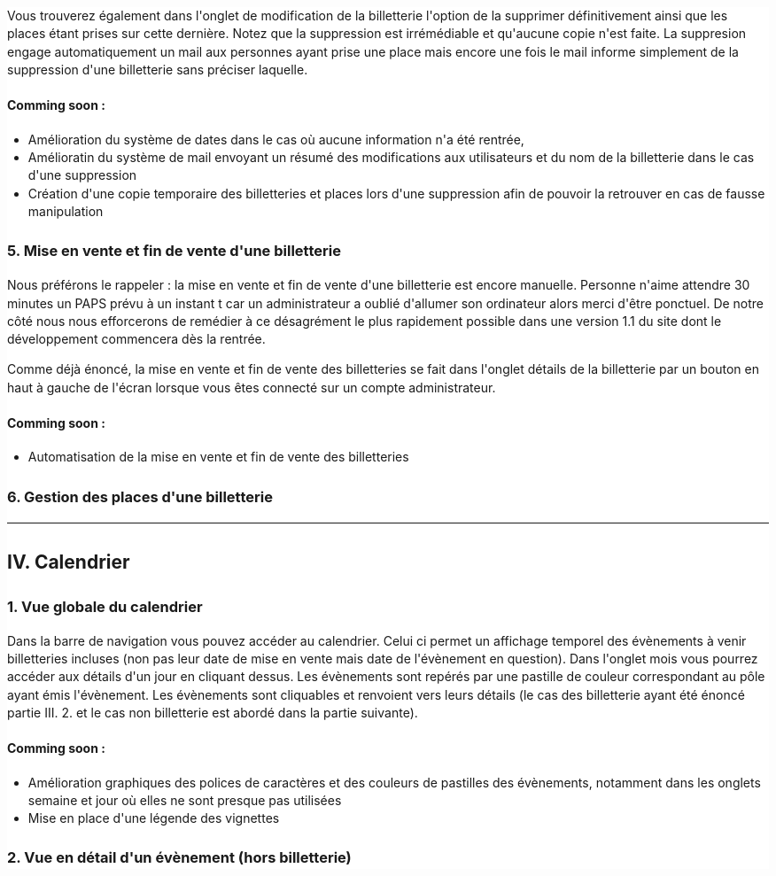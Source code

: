 Vous trouverez également dans l'onglet de modification de la billetterie l'option de la supprimer définitivement ainsi que les places étant prises sur cette dernière. Notez que la suppression est irrémédiable et qu'aucune copie n'est faite. La suppresion engage automatiquement un mail aux personnes ayant prise une place mais encore une fois le mail informe simplement de la suppression d'une billetterie sans préciser laquelle.

#### Comming soon :
* Amélioration du système de dates dans le cas où aucune information n'a été rentrée,
* Amélioratin du système de mail envoyant un résumé des modifications aux utilisateurs et du nom de la billetterie dans le cas d'une suppression
* Création d'une copie temporaire des billetteries et places lors d'une suppression afin de pouvoir la retrouver en cas de fausse manipulation


### 5. Mise en vente et fin de vente d'une billetterie

Nous préférons le rappeler : la mise en vente et fin de vente d'une billetterie est encore manuelle. Personne n'aime attendre 30 minutes un PAPS prévu à un instant t car un administrateur a oublié d'allumer son ordinateur alors merci d'être ponctuel. De notre côté nous nous efforcerons de remédier à ce désagrément
le plus rapidement possible dans une version 1.1 du site dont le développement commencera dès la rentrée.

Comme déjà énoncé, la mise en vente et fin de vente des billetteries se fait dans l'onglet détails de la billetterie par un bouton en haut à gauche de l'écran lorsque vous êtes connecté sur un compte administrateur.

#### Comming soon :
* Automatisation de la mise en vente et fin de vente des billetteries

### 6. Gestion des places d'une billetterie

________________

## IV. Calendrier

### 1. Vue globale du calendrier

Dans la barre de navigation vous pouvez accéder au calendrier. Celui ci permet un affichage temporel des évènements à venir billetteries incluses (non pas leur date de mise en vente mais date de l'évènement en question). Dans l'onglet mois vous pourrez accéder aux détails d'un jour en cliquant dessus. Les évènements sont repérés par une pastille de couleur correspondant au pôle ayant émis l'évènement. Les évènements sont cliquables et renvoient vers leurs détails (le cas des billetterie ayant été énoncé partie III. 2. et le cas non billetterie est abordé dans la partie suivante).

#### Comming soon :
* Amélioration graphiques des polices de caractères et des couleurs de pastilles des évènements, notamment dans les onglets semaine et jour où elles ne sont presque pas utilisées
* Mise en place d'une légende des vignettes

### 2. Vue en détail d'un évènement (hors billetterie)
